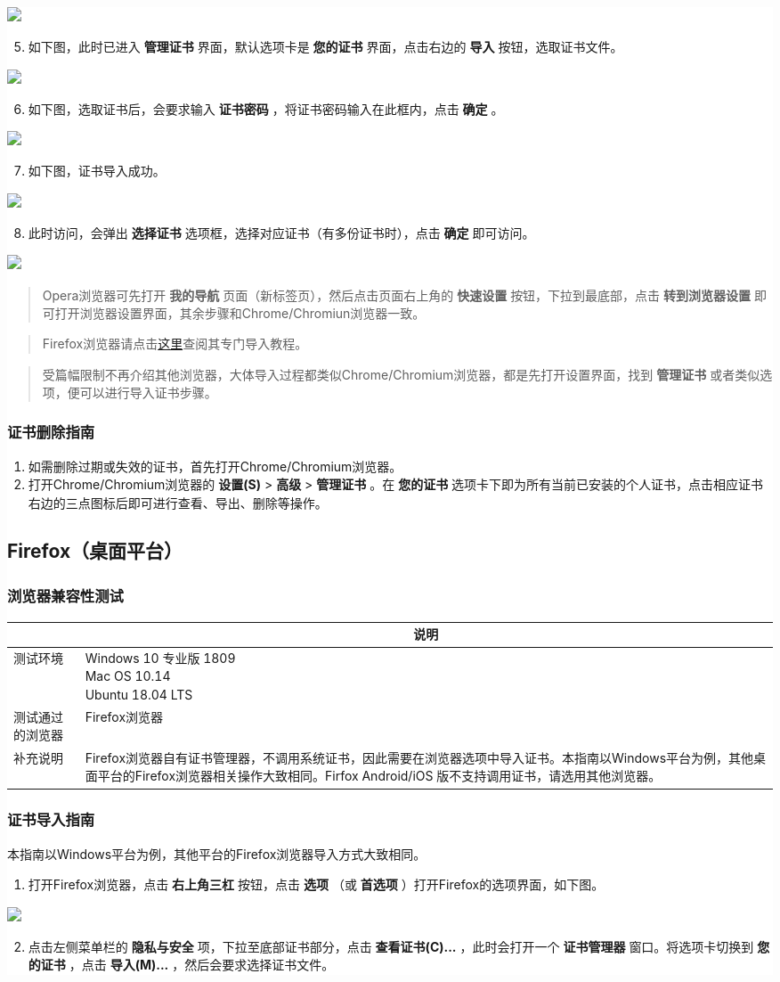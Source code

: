 ![](https://static.tamersunion.net/wp-content/uploads/2019040113131898.png)

5. 如下图，此时已进入 **管理证书** 界面，默认选项卡是 **您的证书** 界面，点击右边的 **导入** 按钮，选取证书文件。

![](https://static.tamersunion.net/wp-content/uploads/2019040113175254.png)

6. 如下图，选取证书后，会要求输入 **证书密码** ，将证书密码输入在此框内，点击 **确定** 。

![](https://static.tamersunion.net/wp-content/uploads/2019040113210028.png)

7. 如下图，证书导入成功。

![](https://static.tamersunion.net/wp-content/uploads/2019040113220461.png)

8. 此时访问，会弹出 **选择证书** 选项框，选择对应证书（有多份证书时），点击 **确定** 即可访问。

![](https://static.tamersunion.net/wp-content/uploads/2019040113253589.png)

> Opera浏览器可先打开 **我的导航** 页面（新标签页），然后点击页面右上角的 **快速设置** 按钮，下拉到最底部，点击 **转到浏览器设置** 即可打开浏览器设置界面，其余步骤和Chrome/Chromiun浏览器一致。


> Firefox浏览器请点击<a href="./firefox/" target="_self">这里</a>查阅其专门导入教程。


> 受篇幅限制不再介绍其他浏览器，大体导入过程都类似Chrome/Chromium浏览器，都是先打开设置界面，找到 **管理证书** 或者类似选项，便可以进行导入证书步骤。

### 证书删除指南
1. 如需删除过期或失效的证书，首先打开Chrome/Chromium浏览器。
2. 打开Chrome/Chromium浏览器的 **设置(S)** > **高级** > **管理证书** 。在 **您的证书** 选项卡下即为所有当前已安装的个人证书，点击相应证书右边的三点图标后即可进行查看、导出、删除等操作。


## Firefox（桌面平台）

### 浏览器兼容性测试
||说明|
|---|---|
|测试环境|Windows 10 专业版 1809<br />Mac OS 10.14<br />Ubuntu 18.04 LTS|
|测试通过的浏览器|Firefox浏览器|
|补充说明|Firefox浏览器自有证书管理器，不调用系统证书，因此需要在浏览器选项中导入证书。本指南以Windows平台为例，其他桌面平台的Firefox浏览器相关操作大致相同。Firfox Android/iOS 版不支持调用证书，请选用其他浏览器。|


### 证书导入指南

本指南以Windows平台为例，其他平台的Firefox浏览器导入方式大致相同。

1. 打开Firefox浏览器，点击 **右上角三杠** 按钮，点击 **选项** （或 **首选项** ）打开Firefox的选项界面，如下图。

![](https://static.tamersunion.net/wp-content/uploads/2019031118042527.jpg)


2. 点击左侧菜单栏的 **隐私与安全** 项，下拉至底部证书部分，点击 **查看证书(C)...** ，此时会打开一个 **证书管理器** 窗口。将选项卡切换到 **您的证书** ，点击 **导入(M)...** ，然后会要求选择证书文件。
